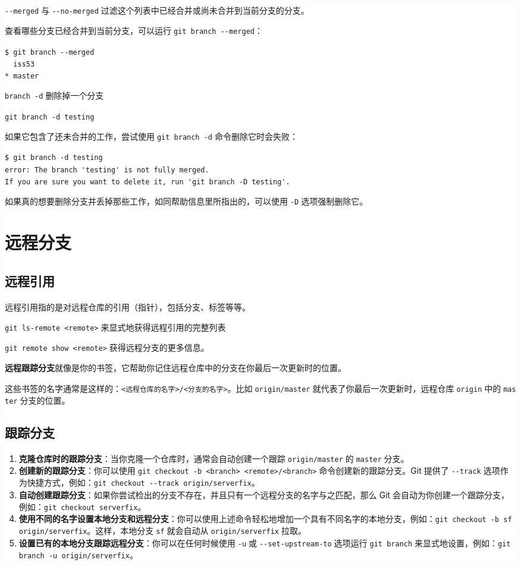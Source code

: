 

`--merged` 与 `--no-merged` 过滤这个列表中已经合并或尚未合并到当前分支的分支。

查看哪些分支已经合并到当前分支，可以运行 `git branch --merged`：

```console
$ git branch --merged
  iss53
* master
```



`branch -d` 删除掉一个分支

```
git branch -d testing
```



如果它包含了还未合并的工作，尝试使用 `git branch -d` 命令删除它时会失败：

```console
$ git branch -d testing
error: The branch 'testing' is not fully merged.
If you are sure you want to delete it, run 'git branch -D testing'.
```

如果真的想要删除分支并丢掉那些工作，如同帮助信息里所指出的，可以使用 `-D` 选项强制删除它。



# 远程分支

## 远程引用

远程引用指的是对远程仓库的引用（指针），包括分支、标签等等。

 `git ls-remote <remote>` 来显式地获得远程引用的完整列表

 `git remote show <remote>` 获得远程分支的更多信息。 



**远程跟踪分支**就像是你的书签，它帮助你记住远程仓库中的分支在你最后一次更新时的位置。



这些书签的名字通常是这样的：`<远程仓库的名字>/<分支的名字>`。比如 `origin/master` 就代表了你最后一次更新时，远程仓库 `origin` 中的 `master` 分支的位置。



## 跟踪分支

1. **克隆仓库时的跟踪分支**：当你克隆一个仓库时，通常会自动创建一个跟踪 `origin/master` 的 `master` 分支。
2. **创建新的跟踪分支**：你可以使用 `git checkout -b <branch> <remote>/<branch>` 命令创建新的跟踪分支。Git 提供了 `--track` 选项作为快捷方式，例如：`git checkout --track origin/serverfix`。
3. **自动创建跟踪分支**：如果你尝试检出的分支不存在，并且只有一个远程分支的名字与之匹配，那么 Git 会自动为你创建一个跟踪分支，例如：`git checkout serverfix`。
4. **使用不同的名字设置本地分支和远程分支**：你可以使用上述命令轻松地增加一个具有不同名字的本地分支，例如：`git checkout -b sf origin/serverfix`。这样，本地分支 `sf` 就会自动从 `origin/serverfix` 拉取。
5. **设置已有的本地分支跟踪远程分支**：你可以在任何时候使用 `-u` 或 `--set-upstream-to` 选项运行 `git branch` 来显式地设置，例如：`git branch -u origin/serverfix`。
